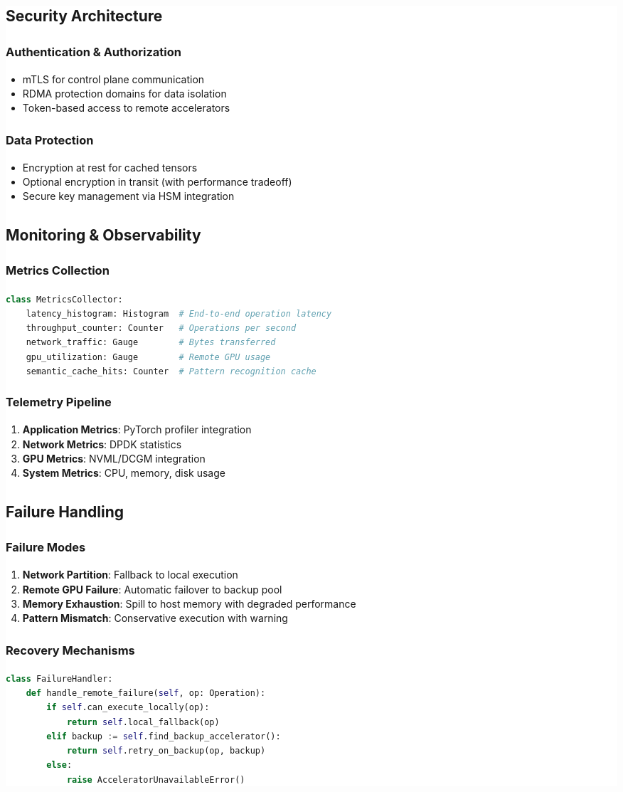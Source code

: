## Security Architecture

### Authentication & Authorization
- mTLS for control plane communication
- RDMA protection domains for data isolation
- Token-based access to remote accelerators

### Data Protection
- Encryption at rest for cached tensors
- Optional encryption in transit (with performance tradeoff)
- Secure key management via HSM integration

## Monitoring & Observability

### Metrics Collection

```python
class MetricsCollector:
    latency_histogram: Histogram  # End-to-end operation latency
    throughput_counter: Counter   # Operations per second
    network_traffic: Gauge        # Bytes transferred
    gpu_utilization: Gauge        # Remote GPU usage
    semantic_cache_hits: Counter  # Pattern recognition cache
```

### Telemetry Pipeline

1. **Application Metrics**: PyTorch profiler integration
2. **Network Metrics**: DPDK statistics
3. **GPU Metrics**: NVML/DCGM integration
4. **System Metrics**: CPU, memory, disk usage

## Failure Handling

### Failure Modes

1. **Network Partition**: Fallback to local execution
2. **Remote GPU Failure**: Automatic failover to backup pool
3. **Memory Exhaustion**: Spill to host memory with degraded performance
4. **Pattern Mismatch**: Conservative execution with warning

### Recovery Mechanisms

```python
class FailureHandler:
    def handle_remote_failure(self, op: Operation):
        if self.can_execute_locally(op):
            return self.local_fallback(op)
        elif backup := self.find_backup_accelerator():
            return self.retry_on_backup(op, backup)
        else:
            raise AcceleratorUnavailableError()
```
